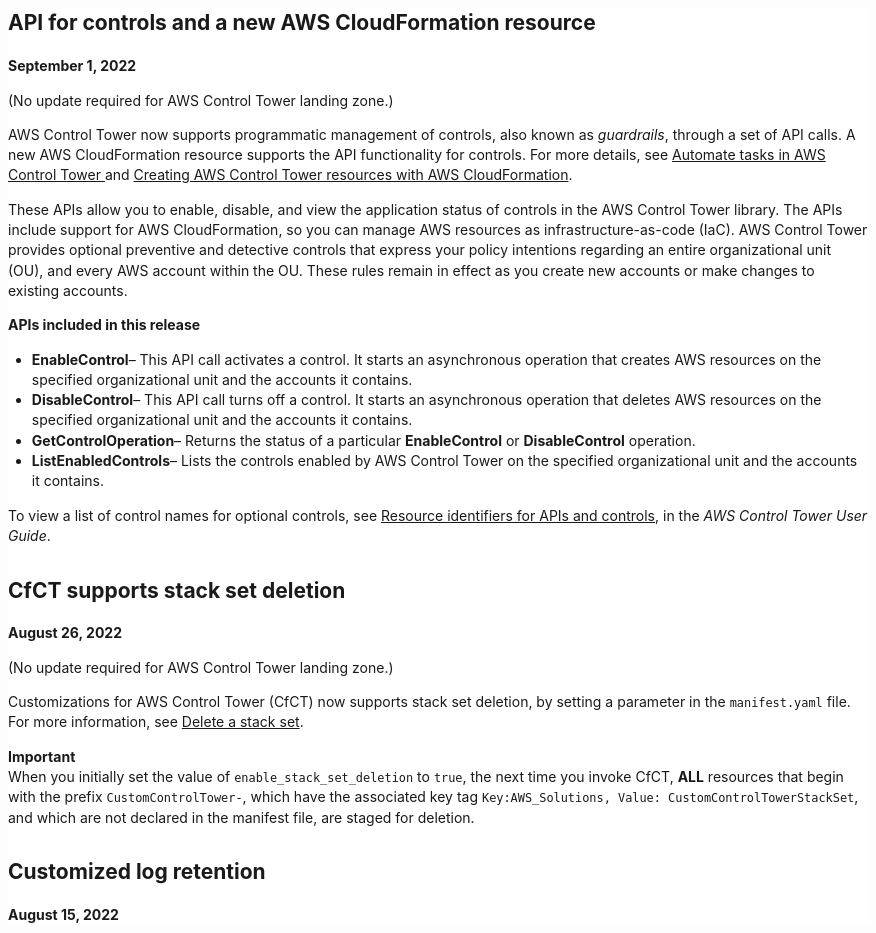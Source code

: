 ## API for controls and a new AWS CloudFormation resource<a name="control-control-api"></a>

**September 1, 2022**

\(No update required for AWS Control Tower landing zone\.\)

AWS Control Tower now supports programmatic management of controls, also known as *guardrails*, through a set of API calls\. A new AWS CloudFormation resource supports the API functionality for controls\. For more details, see [ Automate tasks in AWS Control Tower ](automating-tasks.md) and [ Creating AWS Control Tower resources with AWS CloudFormation](creating-resources-with-cloudformation.md)\.

These APIs allow you to enable, disable, and view the application status of controls in the AWS Control Tower library\. The APIs include support for AWS CloudFormation, so you can manage AWS resources as infrastructure\-as\-code \(IaC\)\. AWS Control Tower provides optional preventive and detective controls that express your policy intentions regarding an entire organizational unit \(OU\), and every AWS account within the OU\. These rules remain in effect as you create new accounts or make changes to existing accounts\.

**APIs included in this release**
+ **EnableControl**– This API call activates a control\. It starts an asynchronous operation that creates AWS resources on the specified organizational unit and the accounts it contains\.
+ **DisableControl**– This API call turns off a control\. It starts an asynchronous operation that deletes AWS resources on the specified organizational unit and the accounts it contains\. 
+ **GetControlOperation**– Returns the status of a particular **EnableControl** or **DisableControl** operation\.
+ **ListEnabledControls**– Lists the controls enabled by AWS Control Tower on the specified organizational unit and the accounts it contains\.

To view a list of control names for optional controls, see [Resource identifiers for APIs and controls](control-identifiers.md), in the *AWS Control Tower User Guide*\.

## CfCT supports stack set deletion<a name="stack-set-deletion-cfct"></a>

**August 26, 2022**

\(No update required for AWS Control Tower landing zone\.\)

Customizations for AWS Control Tower \(CfCT\) now supports stack set deletion, by setting a parameter in the `manifest.yaml` file\. For more information, see [Delete a stack set](cfct-delete-stack.md)\.

**Important**  
When you initially set the value of `enable_stack_set_deletion` to `true`, the next time you invoke CfCT, **ALL** resources that begin with the prefix `CustomControlTower-`, which have the associated key tag `Key:AWS_Solutions, Value: CustomControlTowerStackSet`, and which are not declared in the manifest file, are staged for deletion\.

## Customized log retention<a name="log-retention"></a>

**August 15, 2022**
